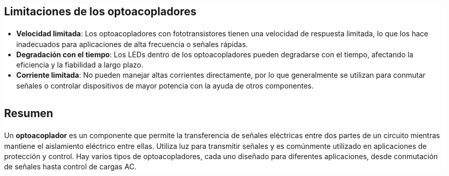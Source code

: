 ## Limitaciones de los optoacopladores

- **Velocidad limitada**: Los optoacopladores con fototransistores tienen una velocidad de respuesta limitada, lo que los hace inadecuados para aplicaciones de alta frecuencia o señales rápidas.
- **Degradación con el tiempo**: Los LEDs dentro de los optoacopladores pueden degradarse con el tiempo, afectando la eficiencia y la fiabilidad a largo plazo.
- **Corriente limitada**: No pueden manejar altas corrientes directamente, por lo que generalmente se utilizan para conmutar señales o controlar dispositivos de mayor potencia con la ayuda de otros componentes.

## Resumen

Un **optoacoplador** es un componente que permite la transferencia de señales eléctricas entre dos partes de un circuito mientras mantiene el aislamiento eléctrico entre ellas. Utiliza luz para transmitir señales y es comúnmente utilizado en aplicaciones de protección y control. Hay varios tipos de optoacopladores, cada uno diseñado para diferentes aplicaciones, desde conmutación de señales hasta control de cargas AC.
